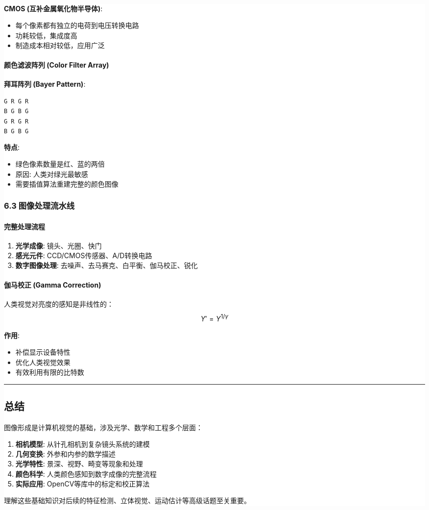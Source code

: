 **CMOS (互补金属氧化物半导体)**:

- 每个像素都有独立的电荷到电压转换电路
- 功耗较低，集成度高
- 制造成本相对较低，应用广泛

#### 颜色滤波阵列 (Color Filter Array)

**拜耳阵列 (Bayer Pattern)**:

```
G R G R
B G B G
G R G R
B G B G
```

**特点**:

- 绿色像素数量是红、蓝的两倍
- 原因: 人类对绿光最敏感
- 需要插值算法重建完整的颜色图像

### 6.3 图像处理流水线

#### 完整处理流程

1. **光学成像**: 镜头、光圈、快门
2. **感光元件**: CCD/CMOS传感器、A/D转换电路
3. **数字图像处理**: 去噪声、去马赛克、白平衡、伽马校正、锐化

#### 伽马校正 (Gamma Correction)

人类视觉对亮度的感知是非线性的：
$$Y' = Y^{1/γ}$$

**作用**:

- 补偿显示设备特性
- 优化人类视觉效果
- 有效利用有限的比特数

---

## 总结

图像形成是计算机视觉的基础，涉及光学、数学和工程多个层面：

1. **相机模型**: 从针孔相机到复杂镜头系统的建模
2. **几何变换**: 外参和内参的数学描述
3. **光学特性**: 景深、视野、畸变等现象和处理
4. **颜色科学**: 人类颜色感知到数字成像的完整流程
5. **实际应用**: OpenCV等库中的标定和校正算法

理解这些基础知识对后续的特征检测、立体视觉、运动估计等高级话题至关重要。
